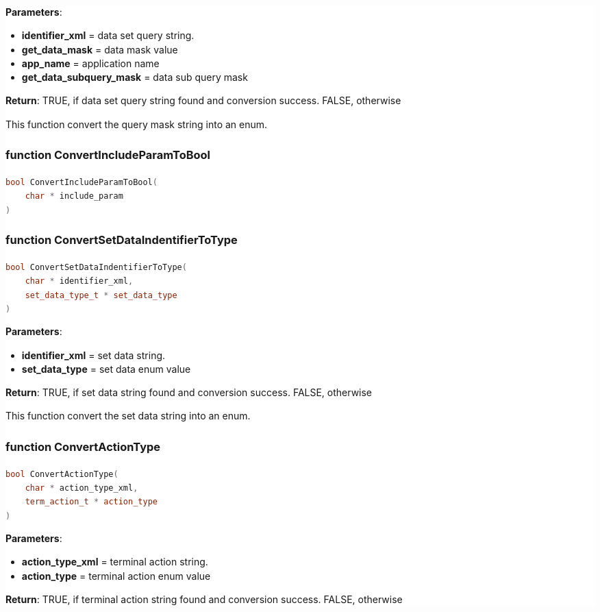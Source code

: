 
**Parameters**: 

  * **identifier_xml** = data set query string. 
  * **get_data_mask** = data mask value 
  * **app_name** = application name 
  * **get_data_subquery_mask** = data sub query mask


**Return**: TRUE, if data set query string found and conversion success. FALSE, otherwise 

This function convert the query mask string into an enum. 


### function ConvertIncludeParamToBool

```cpp
bool ConvertIncludeParamToBool(
    char * include_param
)
```


### function ConvertSetDataIndentifierToType

```cpp
bool ConvertSetDataIndentifierToType(
    char * identifier_xml,
    set_data_type_t * set_data_type
)
```


**Parameters**: 

  * **identifier_xml** = set data string. 
  * **set_data_type** = set data enum value


**Return**: TRUE, if set data string found and conversion success. FALSE, otherwise 

This function convert the set data string into an enum. 


### function ConvertActionType

```cpp
bool ConvertActionType(
    char * action_type_xml,
    term_action_t * action_type
)
```


**Parameters**: 

  * **action_type_xml** = terminal action string. 
  * **action_type** = terminal action enum value


**Return**: TRUE, if terminal action string found and conversion success. FALSE, otherwise 
